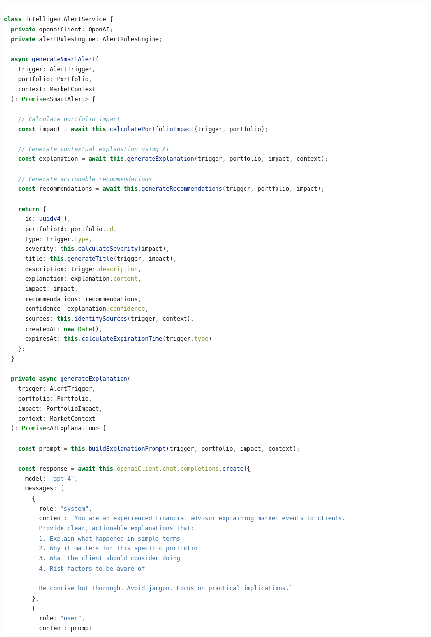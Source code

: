 ```typescript

class IntelligentAlertService {
  private openaiClient: OpenAI;
  private alertRulesEngine: AlertRulesEngine;
  
  async generateSmartAlert(
    trigger: AlertTrigger,
    portfolio: Portfolio,
    context: MarketContext
  ): Promise<SmartAlert> {
    
    // Calculate portfolio impact
    const impact = await this.calculatePortfolioImpact(trigger, portfolio);
    
    // Generate contextual explanation using AI
    const explanation = await this.generateExplanation(trigger, portfolio, impact, context);
    
    // Generate actionable recommendations
    const recommendations = await this.generateRecommendations(trigger, portfolio, impact);
    
    return {
      id: uuidv4(),
      portfolioId: portfolio.id,
      type: trigger.type,
      severity: this.calculateSeverity(impact),
      title: this.generateTitle(trigger, impact),
      description: trigger.description,
      explanation: explanation.content,
      impact: impact,
      recommendations: recommendations,
      confidence: explanation.confidence,
      sources: this.identifySources(trigger, context),
      createdAt: new Date(),
      expiresAt: this.calculateExpirationTime(trigger.type)
    };
  }
  
  private async generateExplanation(
    trigger: AlertTrigger,
    portfolio: Portfolio,
    impact: PortfolioImpact,
    context: MarketContext
  ): Promise<AIExplanation> {
    
    const prompt = this.buildExplanationPrompt(trigger, portfolio, impact, context);
    
    const response = await this.openaiClient.chat.completions.create({
      model: "gpt-4",
      messages: [
        {
          role: "system",
          content: `You are an experienced financial advisor explaining market events to clients. 
          Provide clear, actionable explanations that:
          1. Explain what happened in simple terms
          2. Why it matters for this specific portfolio
          3. What the client should consider doing
          4. Risk factors to be aware of
          
          Be concise but thorough. Avoid jargon. Focus on practical implications.`
        },
        {
          role: "user",
          content: prompt
```